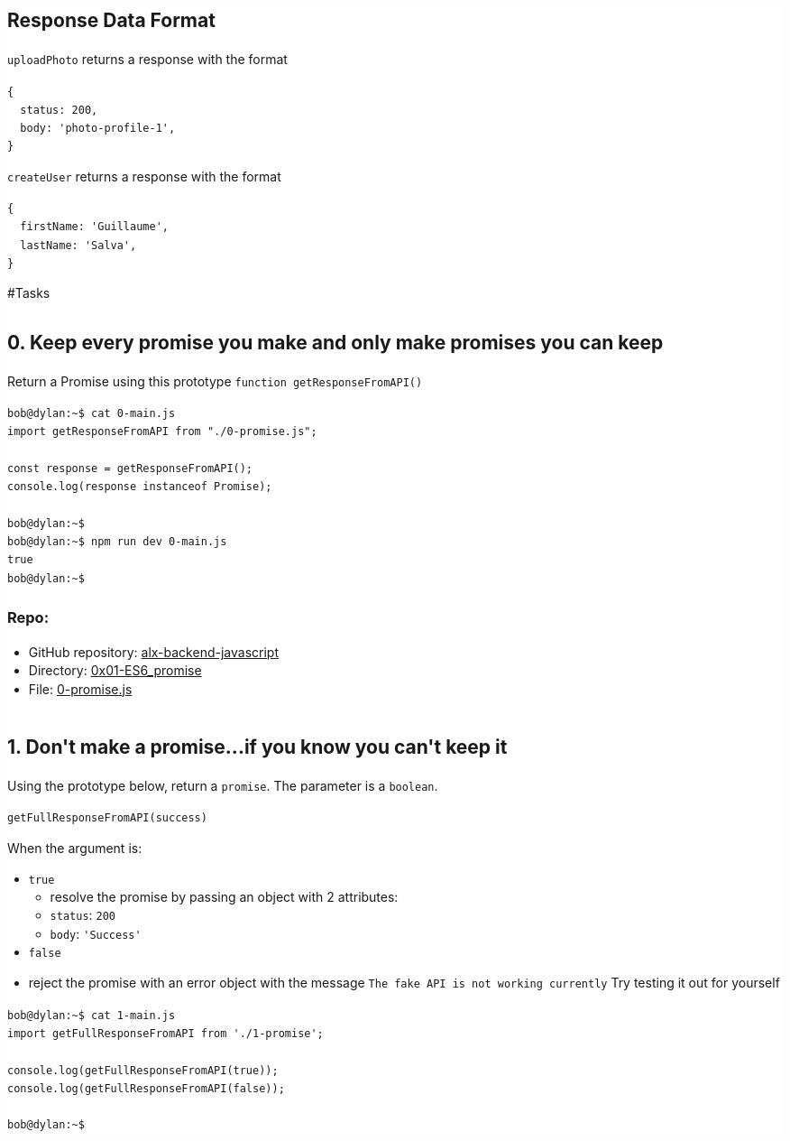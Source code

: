 ## Response Data Format
`uploadPhoto` returns a response with the format
```
{
  status: 200,
  body: 'photo-profile-1',
}
```
`createUser` returns a response with the format
```
{
  firstName: 'Guillaume',
  lastName: 'Salva',
}
```

#Tasks
## 0. Keep every promise you make and only make promises you can keep
Return a Promise using this prototype `function getResponseFromAPI()`
```
bob@dylan:~$ cat 0-main.js
import getResponseFromAPI from "./0-promise.js";

const response = getResponseFromAPI();
console.log(response instanceof Promise);

bob@dylan:~$ 
bob@dylan:~$ npm run dev 0-main.js 
true
bob@dylan:~$ 
```
### Repo:
- GitHub repository: [alx-backend-javascript](https://github.com/odogwukelly/alx-backend-javascript/tree/master)
- Directory: [0x01-ES6_promise](https://github.com/odogwukelly/alx-backend-javascript/tree/master/0x01-ES6_promise)
- File: [0-promise.js](https://github.com/odogwukelly/alx-backend-javascript/blob/master/0x01-ES6_promise/0-promise.js)

#

## 1. Don't make a promise...if you know you can't keep it
Using the prototype below, return a `promise`. The parameter is a `boolean`.
```
getFullResponseFromAPI(success)
```
When the argument is:
+ `true`
    - resolve the promise by passing an object with 2 attributes:
    + `status`: `200`
    + `body`: `'Success'`
+ `false`
 - reject the promise with an error object with the message `The fake API is not working currently`
Try testing it out for yourself
```
bob@dylan:~$ cat 1-main.js
import getFullResponseFromAPI from './1-promise';

console.log(getFullResponseFromAPI(true));
console.log(getFullResponseFromAPI(false));

bob@dylan:~$ 
```